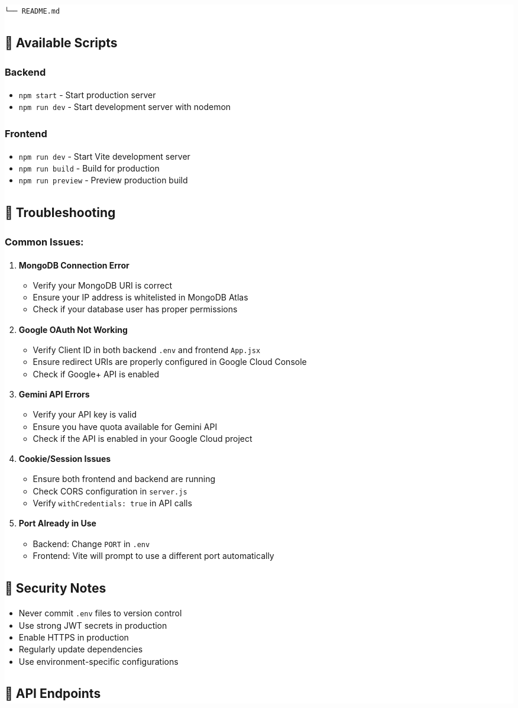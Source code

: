 ```
└── README.md
```

## 🔧 Available Scripts

### Backend
- `npm start` - Start production server
- `npm run dev` - Start development server with nodemon

### Frontend
- `npm run dev` - Start Vite development server
- `npm run build` - Build for production
- `npm run preview` - Preview production build

## 🐛 Troubleshooting

### Common Issues:

1. **MongoDB Connection Error**
   - Verify your MongoDB URI is correct
   - Ensure your IP address is whitelisted in MongoDB Atlas
   - Check if your database user has proper permissions

2. **Google OAuth Not Working**
   - Verify Client ID in both backend `.env` and frontend `App.jsx`
   - Ensure redirect URIs are properly configured in Google Cloud Console
   - Check if Google+ API is enabled

3. **Gemini API Errors**
   - Verify your API key is valid
   - Ensure you have quota available for Gemini API
   - Check if the API is enabled in your Google Cloud project

4. **Cookie/Session Issues**
   - Ensure both frontend and backend are running
   - Check CORS configuration in `server.js`
   - Verify `withCredentials: true` in API calls

5. **Port Already in Use**
   - Backend: Change `PORT` in `.env`
   - Frontend: Vite will prompt to use a different port automatically

## 🔐 Security Notes

- Never commit `.env` files to version control
- Use strong JWT secrets in production
- Enable HTTPS in production
- Regularly update dependencies
- Use environment-specific configurations

## 📝 API Endpoints
